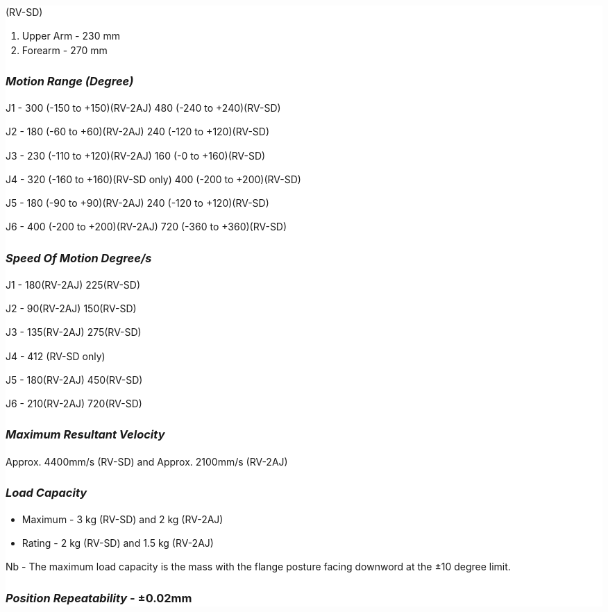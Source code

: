 (RV-SD)

1.  Upper Arm - 230 mm 
1.  Forearm - 270 mm   

### *Motion Range (Degree)*
 
J1 -	300 (-150 to +150)(RV-2AJ)
	480 (-240 to +240)(RV-SD)

J2 - 	180 (-60 to +60)(RV-2AJ)
	240 (-120 to +120)(RV-SD)

J3 - 	230 (-110 to +120)(RV-2AJ)
	160 (-0 to +160)(RV-SD)

J4 - 	320 (-160 to +160)(RV-SD only) 
	400 (-200 to +200)(RV-SD)

J5 - 	180 (-90 to +90)(RV-2AJ)
	240 (-120 to +120)(RV-SD)

J6 - 	400 (-200 to +200)(RV-2AJ)
	720 (-360 to +360)(RV-SD)

### *Speed Of Motion Degree/s*

J1 - 	180(RV-2AJ)
	225(RV-SD)

J2 - 	90(RV-2AJ)
	150(RV-SD)

J3 - 	135(RV-2AJ)
	275(RV-SD)

J4 - 412 (RV-SD only)
 
J5 - 	180(RV-2AJ)
	450(RV-SD)

J6 - 	210(RV-2AJ)
	720(RV-SD)
	

### *Maximum Resultant Velocity*

Approx. 4400mm/s (RV-SD) and Approx. 2100mm/s (RV-2AJ)

### *Load Capacity*

* Maximum - 3 kg (RV-SD) and 2 kg (RV-2AJ) 

* Rating  - 2 kg (RV-SD) and 1.5 kg (RV-2AJ)

Nb - The maximum load capacity is the mass with the flange posture facing downword at the ±10 degree limit.

### *Position Repeatability* - ±0.02mm
